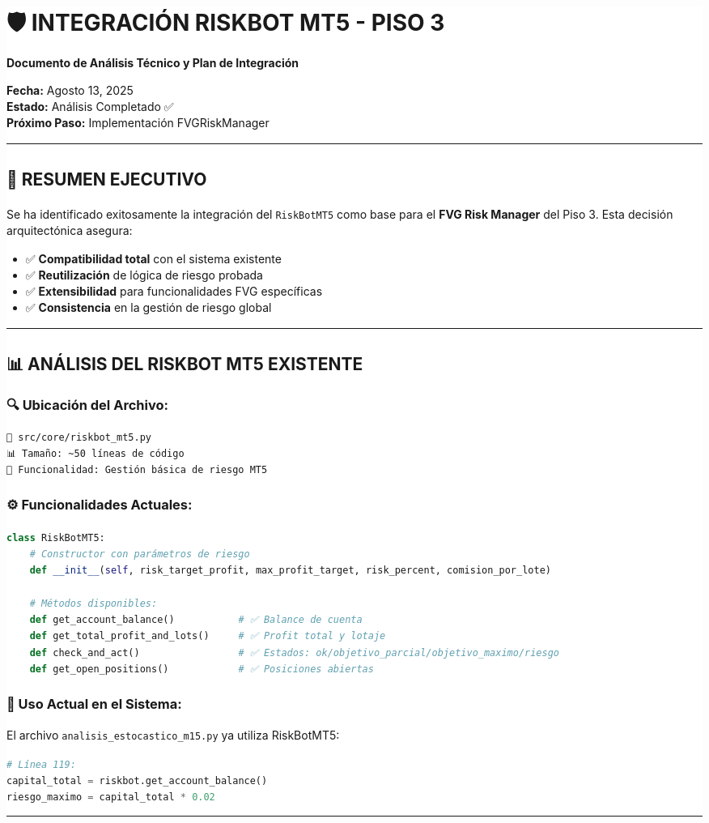 # 🛡️ INTEGRACIÓN RISKBOT MT5 - PISO 3
**Documento de Análisis Técnico y Plan de Integración**

**Fecha:** Agosto 13, 2025  
**Estado:** Análisis Completado ✅  
**Próximo Paso:** Implementación FVGRiskManager

---

## 🎯 **RESUMEN EJECUTIVO**

Se ha identificado exitosamente la integración del `RiskBotMT5` como base para el **FVG Risk Manager** del Piso 3. Esta decisión arquitectónica asegura:

- ✅ **Compatibilidad total** con el sistema existente
- ✅ **Reutilización** de lógica de riesgo probada
- ✅ **Extensibilidad** para funcionalidades FVG específicas
- ✅ **Consistencia** en la gestión de riesgo global

---

## 📊 **ANÁLISIS DEL RISKBOT MT5 EXISTENTE**

### **🔍 Ubicación del Archivo:**
```
📁 src/core/riskbot_mt5.py
📊 Tamaño: ~50 líneas de código
🎯 Funcionalidad: Gestión básica de riesgo MT5
```

### **⚙️ Funcionalidades Actuales:**
```python
class RiskBotMT5:
    # Constructor con parámetros de riesgo
    def __init__(self, risk_target_profit, max_profit_target, risk_percent, comision_por_lote)
    
    # Métodos disponibles:
    def get_account_balance()           # ✅ Balance de cuenta
    def get_total_profit_and_lots()     # ✅ Profit total y lotaje
    def check_and_act()                 # ✅ Estados: ok/objetivo_parcial/objetivo_maximo/riesgo  
    def get_open_positions()            # ✅ Posiciones abiertas
```

### **🔗 Uso Actual en el Sistema:**
El archivo `analisis_estocastico_m15.py` ya utiliza RiskBotMT5:
```python
# Línea 119: 
capital_total = riskbot.get_account_balance()
riesgo_maximo = capital_total * 0.02
```

---
